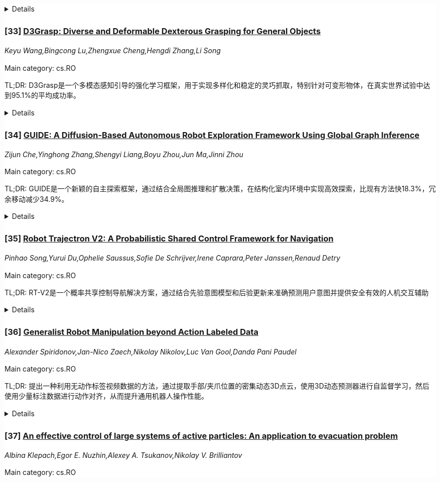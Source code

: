 <details><summary>Details</summary></details>


### [33] [D3Grasp: Diverse and Deformable Dexterous Grasping for General Objects](https://arxiv.org/abs/2509.19892)
*Keyu Wang,Bingcong Lu,Zhengxue Cheng,Hengdi Zhang,Li Song*

Main category: cs.RO

TL;DR: D3Grasp是一个多模态感知引导的强化学习框架，用于实现多样化和稳定的灵巧抓取，特别针对可变形物体，在真实世界试验中达到95.1%的平均成功率。


<details><summary>Details</summary></details>


### [34] [GUIDE: A Diffusion-Based Autonomous Robot Exploration Framework Using Global Graph Inference](https://arxiv.org/abs/2509.19916)
*Zijun Che,Yinghong Zhang,Shengyi Liang,Boyu Zhou,Jun Ma,Jinni Zhou*

Main category: cs.RO

TL;DR: GUIDE是一个新颖的自主探索框架，通过结合全局图推理和扩散决策，在结构化室内环境中实现高效探索，比现有方法快18.3%，冗余移动减少34.9%。


<details><summary>Details</summary></details>


### [35] [Robot Trajectron V2: A Probabilistic Shared Control Framework for Navigation](https://arxiv.org/abs/2509.19954)
*Pinhao Song,Yurui Du,Ophelie Saussus,Sofie De Schrijver,Irene Caprara,Peter Janssen,Renaud Detry*

Main category: cs.RO

TL;DR: RT-V2是一个概率共享控制导航解决方案，通过结合先验意图模型和后验更新来准确预测用户意图并提供安全有效的人机交互辅助


<details><summary>Details</summary></details>


### [36] [Generalist Robot Manipulation beyond Action Labeled Data](https://arxiv.org/abs/2509.19958)
*Alexander Spiridonov,Jan-Nico Zaech,Nikolay Nikolov,Luc Van Gool,Danda Pani Paudel*

Main category: cs.RO

TL;DR: 提出一种利用无动作标签视频数据的方法，通过提取手部/夹爪位置的密集动态3D点云，使用3D动态预测器进行自监督学习，然后使用少量标注数据进行动作对齐，从而提升通用机器人操作性能。


<details><summary>Details</summary></details>


### [37] [An effective control of large systems of active particles: An application to evacuation problem](https://arxiv.org/abs/2509.19972)
*Albina Klepach,Egor E. Nuzhin,Alexey A. Tsukanov,Nikolay V. Brilliantov*

Main category: cs.RO
